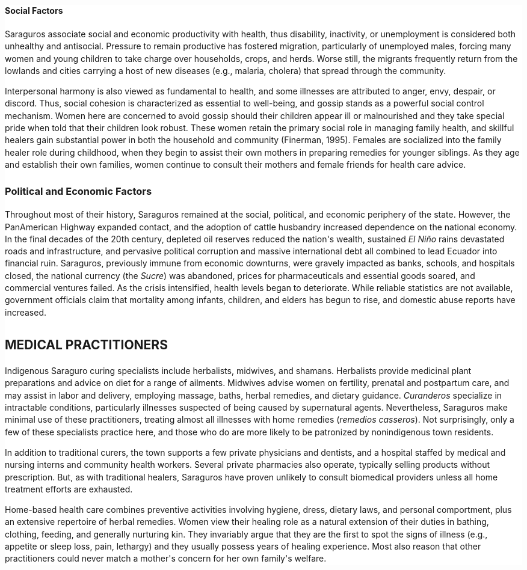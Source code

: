 #### **Social Factors**

Saraguros associate social and economic productivity with health, thus disability, inactivity, or unemployment is considered both unhealthy and antisocial. Pressure to remain productive has fostered migration, particularly of unemployed males, forcing many women and young children to take charge over households, crops, and herds. Worse still, the migrants frequently return from the lowlands and cities carrying a host of new diseases (e.g., malaria, cholera) that spread through the community.

Interpersonal harmony is also viewed as fundamental to health, and some illnesses are attributed to anger, envy, despair, or discord. Thus, social cohesion is characterized as essential to well-being, and gossip stands as a powerful social control mechanism. Women here are concerned to avoid gossip should their children appear ill or malnourished and they take special pride when told that their children look robust. These women retain the primary social role in managing family health, and skillful healers gain substantial power in both the household and community (Finerman, 1995). Females are socialized into the family healer role during childhood, when they begin to assist their own mothers in preparing remedies for younger siblings. As they age and establish their own families, women continue to consult their mothers and female friends for health care advice.

### **Political and Economic Factors**

Throughout most of their history, Saraguros remained at the social, political, and economic periphery of the state. However, the PanAmerican Highway expanded contact, and the adoption of cattle husbandry increased dependence on the national economy. In the final decades of the 20th century, depleted oil reserves reduced the nation's wealth, sustained *El Niño* rains devastated roads and infrastructure, and pervasive political corruption and massive international debt all combined to lead Ecuador into financial ruin. Saraguros, previously immune from economic downturns, were gravely impacted as banks, schools, and hospitals closed, the national currency (the *Sucre*) was abandoned, prices for pharmaceuticals and essential goods soared, and commercial ventures failed. As the crisis intensified, health levels began to deteriorate. While reliable statistics are not available, government officials claim that mortality among infants, children, and elders has begun to rise, and domestic abuse reports have increased.

## **MEDICAL PRACTITIONERS**

Indigenous Saraguro curing specialists include herbalists, midwives, and shamans. Herbalists provide medicinal plant preparations and advice on diet for a range of ailments. Midwives advise women on fertility, prenatal and postpartum care, and may assist in labor and delivery, employing massage, baths, herbal remedies, and dietary guidance. *Curanderos* specialize in intractable conditions, particularly illnesses suspected of being caused by supernatural agents. Nevertheless, Saraguros make minimal use of these practitioners, treating almost all illnesses with home remedies (*remedios casseros*). Not surprisingly, only a few of these specialists practice here, and those who do are more likely to be patronized by nonindigenous town residents.

In addition to traditional curers, the town supports a few private physicians and dentists, and a hospital staffed by medical and nursing interns and community health workers. Several private pharmacies also operate, typically selling products without prescription. But, as with traditional healers, Saraguros have proven unlikely to consult biomedical providers unless all home treatment efforts are exhausted.

Home-based health care combines preventive activities involving hygiene, dress, dietary laws, and personal comportment, plus an extensive repertoire of herbal remedies. Women view their healing role as a natural extension of their duties in bathing, clothing, feeding, and generally nurturing kin. They invariably argue that they are the first to spot the signs of illness (e.g., appetite or sleep loss, pain, lethargy) and they usually possess years of healing experience. Most also reason that other practitioners could never match a mother's concern for her own family's welfare.
